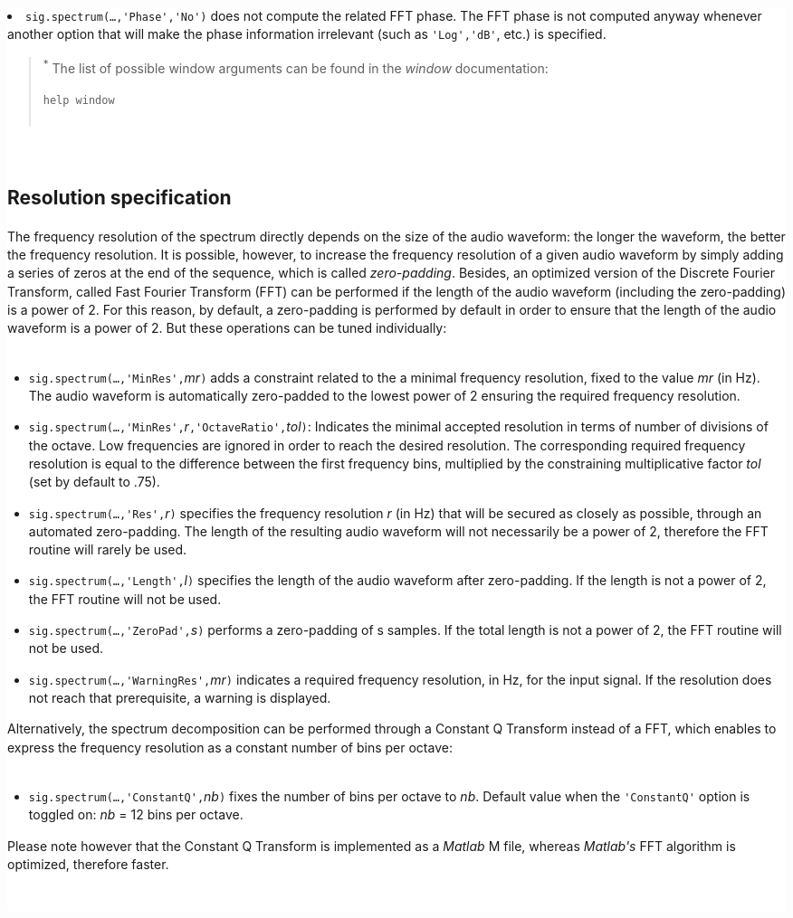 </li><li><code>sig.spectrum(…,'Phase','No')</code> does not compute the related FFT phase. The FFT phase is not computed anyway whenever another option that will make the phase information irrelevant (such as <code>'Log','dB'</code>, etc.) is specified.<br>
</li></ul><blockquote><sup>*</sup> The list of possible window arguments can be found in the <i>window</i> documentation:<br>
<pre><code>help window<br>
</code></pre></blockquote>

<br>
<h2>Resolution specification</h2>

The frequency resolution of the spectrum directly depends on the size of the audio waveform: the longer the waveform, the better the frequency resolution. It is possible, however, to increase the frequency resolution of a given audio waveform by simply adding a series of zeros at the end of the sequence, which is called <i>zero-padding</i>. Besides, an optimized version of the Discrete Fourier Transform, called Fast Fourier Transform (FFT) can be performed if the length of the audio waveform (including the zero-padding) is a power of 2. For this reason, by default, a zero-padding is performed by default in order to ensure that the length of the audio waveform is a power of 2. But these operations can be tuned individually:<br>
<br>
<ul><li><code>sig.spectrum(…,'MinRes',</code><i>mr</i><code>)</code> adds a constraint related to the a minimal frequency resolution, fixed to the value <i>mr</i> (in Hz). The audio waveform is automatically zero-padded to the lowest power of 2 ensuring the required frequency resolution.</li></ul>

<ul><li><code>sig.spectrum(…,'MinRes',</code><i>r</i><code>,'OctaveRatio',</code><i>tol</i><code>)</code>: Indicates the minimal accepted resolution in terms of number of divisions of the octave. Low frequencies are ignored in order to reach the desired resolution. The corresponding required frequency resolution is equal to the difference between the first frequency bins, multiplied by the constraining multiplicative factor <i>tol</i> (set by default to .75).</li></ul>

<ul><li><code>sig.spectrum(…,'Res',</code><i>r</i><code>)</code> specifies the frequency resolution <i>r</i> (in Hz) that will be secured as closely as possible, through an automated zero-padding. The length of the resulting audio waveform will not necessarily be a power of 2, therefore the FFT routine will rarely be used.</li></ul>

<ul><li><code>sig.spectrum(…,'Length',</code><i>l</i><code>)</code> specifies the length of the audio waveform after zero-padding. If the length is not a power of 2, the FFT routine will not be used.</li></ul>

<ul><li><code>sig.spectrum(…,'ZeroPad',</code><i>s</i><code>)</code> performs a zero-padding of s samples. If the total length is not a power of 2, the FFT routine will not be used.</li></ul>

<ul><li><code>sig.spectrum(…,'WarningRes',</code><i>mr</i><code>)</code> indicates a required frequency resolution, in Hz, for the input signal. If the resolution does not reach that prerequisite, a warning is displayed.</li></ul>

Alternatively, the spectrum decomposition can be performed through a Constant Q Transform instead of a FFT, which enables to express the frequency resolution as a constant number of bins per octave:<br>
<br>
<ul><li><code>sig.spectrum(…,'ConstantQ',</code><i>nb</i><code>)</code> fixes the number of bins per octave to <i>nb</i>. Default value when the <code>'ConstantQ'</code> option is toggled on: <i>nb</i> = 12 bins per octave.</li></ul>

Please note however that the Constant Q Transform is implemented as a <i>Matlab</i> M file, whereas <i>Matlab's</i> FFT algorithm is optimized, therefore faster.<br>
<br>
<br>
